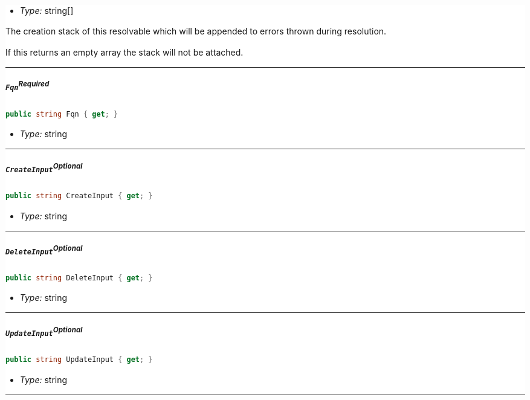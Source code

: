 - *Type:* string[]

The creation stack of this resolvable which will be appended to errors thrown during resolution.

If this returns an empty array the stack will not be attached.

---

##### `Fqn`<sup>Required</sup> <a name="Fqn" id="rhizo-co-terraform-provider-oci.opsiEnterpriseManagerBridge.OpsiEnterpriseManagerBridgeTimeoutsOutputReference.property.fqn"></a>

```csharp
public string Fqn { get; }
```

- *Type:* string

---

##### `CreateInput`<sup>Optional</sup> <a name="CreateInput" id="rhizo-co-terraform-provider-oci.opsiEnterpriseManagerBridge.OpsiEnterpriseManagerBridgeTimeoutsOutputReference.property.createInput"></a>

```csharp
public string CreateInput { get; }
```

- *Type:* string

---

##### `DeleteInput`<sup>Optional</sup> <a name="DeleteInput" id="rhizo-co-terraform-provider-oci.opsiEnterpriseManagerBridge.OpsiEnterpriseManagerBridgeTimeoutsOutputReference.property.deleteInput"></a>

```csharp
public string DeleteInput { get; }
```

- *Type:* string

---

##### `UpdateInput`<sup>Optional</sup> <a name="UpdateInput" id="rhizo-co-terraform-provider-oci.opsiEnterpriseManagerBridge.OpsiEnterpriseManagerBridgeTimeoutsOutputReference.property.updateInput"></a>

```csharp
public string UpdateInput { get; }
```

- *Type:* string

---
